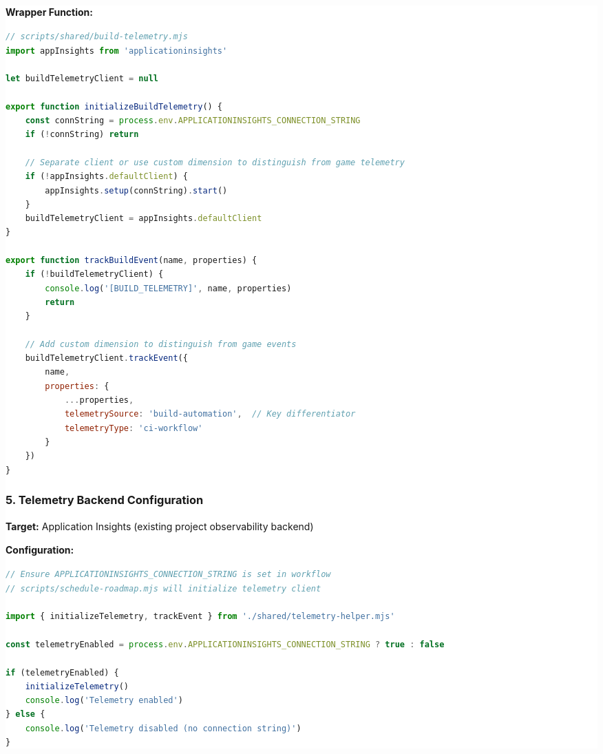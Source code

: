 
**Wrapper Function:**

```javascript
// scripts/shared/build-telemetry.mjs
import appInsights from 'applicationinsights'

let buildTelemetryClient = null

export function initializeBuildTelemetry() {
    const connString = process.env.APPLICATIONINSIGHTS_CONNECTION_STRING
    if (!connString) return
    
    // Separate client or use custom dimension to distinguish from game telemetry
    if (!appInsights.defaultClient) {
        appInsights.setup(connString).start()
    }
    buildTelemetryClient = appInsights.defaultClient
}

export function trackBuildEvent(name, properties) {
    if (!buildTelemetryClient) {
        console.log('[BUILD_TELEMETRY]', name, properties)
        return
    }
    
    // Add custom dimension to distinguish from game events
    buildTelemetryClient.trackEvent({
        name,
        properties: {
            ...properties,
            telemetrySource: 'build-automation',  // Key differentiator
            telemetryType: 'ci-workflow'
        }
    })
}
```

### 5. Telemetry Backend Configuration

**Target:** Application Insights (existing project observability backend)

**Configuration:**

```javascript
// Ensure APPLICATIONINSIGHTS_CONNECTION_STRING is set in workflow
// scripts/schedule-roadmap.mjs will initialize telemetry client

import { initializeTelemetry, trackEvent } from './shared/telemetry-helper.mjs'

const telemetryEnabled = process.env.APPLICATIONINSIGHTS_CONNECTION_STRING ? true : false

if (telemetryEnabled) {
    initializeTelemetry()
    console.log('Telemetry enabled')
} else {
    console.log('Telemetry disabled (no connection string)')
}
```
